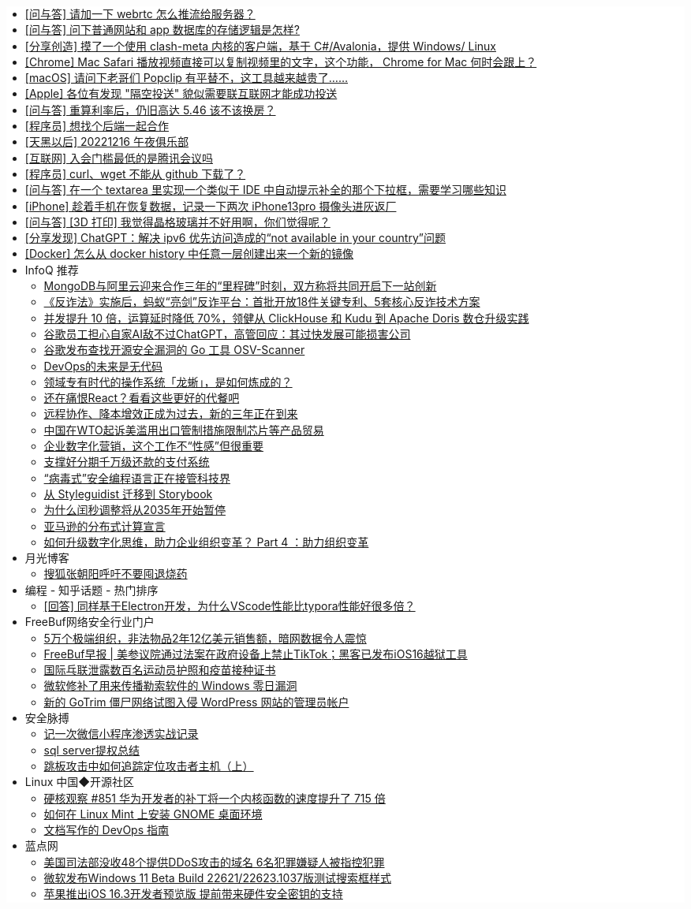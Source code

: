   - [[问与答] 请加一下 webrtc 怎么推流给服务器？](https://www.v2ex.com/t/902830#reply3)
  - [[问与答] 问下普通网站和 app 数据库的存储逻辑是怎样?](https://www.v2ex.com/t/902829#reply2)
  - [[分享创造] 摸了一个使用 clash-meta 内核的客户端，基于 C#/Avalonia，提供 Windows/ Linux](https://www.v2ex.com/t/902828#reply3)
  - [[Chrome] Mac Safari 播放视频直接可以复制视频里的文字，这个功能， Chrome for Mac 何时会跟上？](https://www.v2ex.com/t/902827#reply0)
  - [[macOS] 请问下老哥们 Popclip 有平替不，这工具越来越贵了……](https://www.v2ex.com/t/902826#reply24)
  - [[Apple] 各位有发现 "隔空投送" 貌似需要联互联网才能成功投送](https://www.v2ex.com/t/902823#reply1)
  - [[问与答] 重算利率后，仍旧高达 5.46 该不该换房？](https://www.v2ex.com/t/902822#reply2)
  - [[程序员] 想找个后端一起合作](https://www.v2ex.com/t/902820#reply4)
  - [[天黑以后] 20221216 午夜俱乐部](https://www.v2ex.com/t/902819#reply6)
  - [[互联网] 入会门槛最低的是腾讯会议吗](https://www.v2ex.com/t/902818#reply2)
  - [[程序员] curl、wget 不能从 github 下载了？](https://www.v2ex.com/t/902817#reply1)
  - [[问与答] 在一个 textarea 里实现一个类似于 IDE 中自动提示补全的那个下拉框，需要学习哪些知识](https://www.v2ex.com/t/902815#reply0)
  - [[iPhone] 趁着手机在恢复数据，记录一下两次 iPhone13pro 摄像头进灰返厂](https://www.v2ex.com/t/902814#reply4)
  - [[问与答] [3D 打印] 我觉得晶格玻璃并不好用啊，你们觉得呢？](https://www.v2ex.com/t/902813#reply3)
  - [[分享发现] ChatGPT：解决 ipv6 优先访问造成的“not available in your country”问题](https://www.v2ex.com/t/902812#reply2)
  - [[Docker] 怎么从 docker history 中任意一层创建出来一个新的镜像](https://www.v2ex.com/t/902811#reply4)
- InfoQ 推荐
  - [MongoDB与阿里云迎来合作三年的“里程碑”时刻，双方称将共同开启下一站创新](https://www.infoq.cn/article/Z8wPxYgN3Xozakaf6oeG)
  - [《反诈法》实施后，蚂蚁“亮剑”反诈平台：首批开放18件关键专利、5套核心反诈技术方案](https://www.infoq.cn/article/xdRb1y7IQalJdN656HP3)
  - [并发提升 10 倍，运算延时降低 70%，领健从 ClickHouse 和 Kudu 到 Apache Doris 数仓升级实践](https://www.infoq.cn/article/lbsiDBw2R3HWYDiezOMH)
  - [谷歌员工担心自家AI敌不过ChatGPT，高管回应：其过快发展可能损害公司](https://www.infoq.cn/article/SMVP7p0OkmLJSMONrkCG)
  - [谷歌发布查找开源安全漏洞的 Go 工具 OSV-Scanner](https://www.infoq.cn/article/HFjwlt4A8V8Ms4oAGmHJ)
  - [DevOps的未来是无代码](https://www.infoq.cn/article/kxOYolQQcddhKtCyim4E)
  - [领域专有时代的操作系统「龙蜥」，是如何炼成的？](https://www.infoq.cn/article/jmI20V0W1KwlIUEsrYTo)
  - [还在痛恨React？看看这些更好的代餐吧](https://www.infoq.cn/article/eWWflB8SE3vsSE7vrvkl)
  - [远程协作、降本增效正成为过去，新的三年正在到来](https://www.infoq.cn/article/JDawI2vGbxyaoZ89Z3gA)
  - [中国在WTO起诉美滥用出口管制措施限制芯片等产品贸易](https://www.infoq.cn/article/AIQbE0ABKAhuoeeWuAsw)
  - [企业数字化营销，这个工作不“性感”但很重要](https://www.infoq.cn/article/X9IT0Oj6awQNRQUFNsyg)
  - [支撑好分期千万级还款的支付系统](https://www.infoq.cn/article/MptX2P3l5XmfQXjaRHsj)
  - [“病毒式”安全编程语言正在接管科技界](https://www.infoq.cn/article/UTGhRTgdJobd6CyJIqiE)
  - [从 Styleguidist 迁移到 Storybook](https://www.infoq.cn/article/SSjTSB0H2NPb02wwOJxz)
  - [为什么闰秒调整将从2035年开始暂停](https://www.infoq.cn/article/VKxvQh8HQxijF5ZgE3Qm)
  - [亚马逊的分布式计算宣言](https://www.infoq.cn/article/gAm4vluWfAMvwIvIxuEh)
  - [如何升级数字化思维，助力企业组织变革？ Part 4 ：助力组织变革](https://www.infoq.cn/article/adUOPJKg2P4wHiZKKOIf)
- 月光博客
  - [搜狐张朝阳呼吁不要囤退烧药](https://www.williamlong.info/archives/7022.html)
- 编程 - 知乎话题 - 热门排序
  - [[回答] 同样基于Electron开发，为什么VScode性能比typora性能好很多倍？](https://www.zhihu.com/question/443779205/answer/2802564748)
- FreeBuf网络安全行业门户
  - [5万个极端组织，非法物品2年12亿美元销售额，暗网数据令人震惊](https://www.freebuf.com/articles/paper/352597.html)
  - [FreeBuf早报 | 美参议院通过法案在政府设备上禁止TikTok；黑客已发布iOS16越狱工具](https://www.freebuf.com/news/352584.html)
  - [国际乓联泄露数百名运动员护照和疫苗接种证书](https://www.freebuf.com/news/352571.html)
  - [微软修补了用来传播勒索软件的 Windows 零日漏洞](https://www.freebuf.com/news/352566.html)
  - [新的 GoTrim 僵尸网络试图入侵 WordPress 网站的管理员帐户](https://www.freebuf.com/news/352564.html)
- 安全脉搏
  - [记一次微信小程序渗透实战记录](https://www.secpulse.com/archives/193629.html)
  - [sql server提权总结](https://www.secpulse.com/archives/193570.html)
  - [跳板攻击中如何追踪定位攻击者主机（上）](https://www.secpulse.com/archives/193408.html)
- Linux 中国◆开源社区
  - [硬核观察 #851 华为开发者的补丁将一个内核函数的速度提升了 715 倍](https://linux.cn/article-15351-1.html?utm_source=rss&utm_medium=rss)
  - [如何在 Linux Mint 上安装 GNOME 桌面环境](https://linux.cn/article-15350-1.html?utm_source=rss&utm_medium=rss)
  - [文档写作的 DevOps 指南](https://linux.cn/article-15349-1.html?utm_source=rss&utm_medium=rss)
- 蓝点网
  - [美国司法部没收48个提供DDoS攻击的域名 6名犯罪嫌疑人被指控犯罪](https://www.landiannews.com/archives/96496.html)
  - [微软发布Windows 11 Beta Build 22621/22623.1037版测试搜索框样式](https://www.landiannews.com/archives/96510.html)
  - [苹果推出iOS 16.3开发者预览版 提前带来硬件安全密钥的支持](https://www.landiannews.com/archives/96498.html)